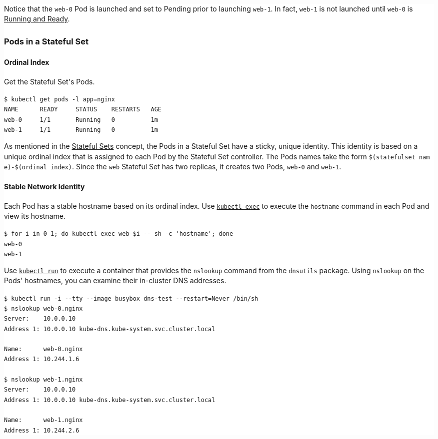Notice that the `web-0` Pod is launched and set to Pending prior to 
launching `web-1`. In fact, `web-1` is not launched until `web-0` is 
[Running and Ready](/docs/user-guide/pod-states). 

### Pods in a Stateful Set

#### Ordinal Index

Get the Stateful Set's Pods.

```shell
$ kubectl get pods -l app=nginx
NAME      READY     STATUS    RESTARTS   AGE
web-0     1/1       Running   0          1m
web-1     1/1       Running   0          1m

```

As mentioned in the [Stateful Sets](/docs/concepts/controllers/statefulsets.md) 
concept, the Pods in a Stateful Set have a sticky, unique identity. This identity 
is based on a unique ordinal index that is assigned to each Pod by the Stateful
Set controller. The Pods names take the form 
`$(statefulset name)-$(ordinal index)`. Since the `web` Stateful Set has two 
replicas, it creates two Pods, `web-0` and `web-1`.

#### Stable Network Identity
Each Pod has a stable hostname based on its ordinal index. Use
[`kubectl exec`](/docs/user-guide/kubectl/kubectl_exec/) to execute the 
`hostname` command in each Pod and view its hostname. 

```shell
$ for i in 0 1; do kubectl exec web-$i -- sh -c 'hostname'; done
web-0
web-1
```

Use [`kubectl run`](/docs/user-guide/kubectl/kubectl_run/) to execute 
a container that provides the `nslookup` command from the `dnsutils` package. 
Using `nslookup` on the Pods' hostnames, you can examine their in-cluster DNS 
addresses.

```shell
$ kubectl run -i --tty --image busybox dns-test --restart=Never /bin/sh 
$ nslookup web-0.nginx
Server:    10.0.0.10
Address 1: 10.0.0.10 kube-dns.kube-system.svc.cluster.local

Name:      web-0.nginx
Address 1: 10.244.1.6

$ nslookup web-1.nginx
Server:    10.0.0.10
Address 1: 10.0.0.10 kube-dns.kube-system.svc.cluster.local

Name:      web-1.nginx
Address 1: 10.244.2.6
```
